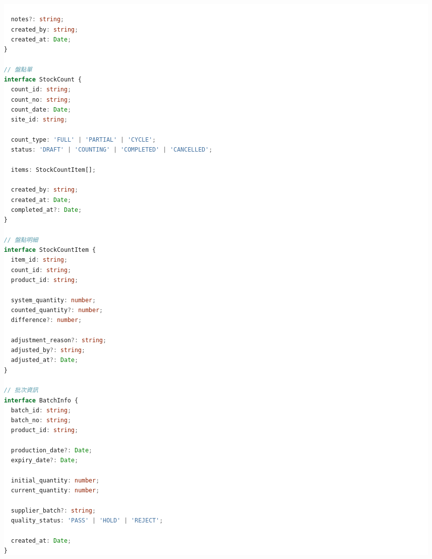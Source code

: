 ```typescript
  
  notes?: string;
  created_by: string;
  created_at: Date;
}

// 盤點單
interface StockCount {
  count_id: string;
  count_no: string;
  count_date: Date;
  site_id: string;
  
  count_type: 'FULL' | 'PARTIAL' | 'CYCLE';
  status: 'DRAFT' | 'COUNTING' | 'COMPLETED' | 'CANCELLED';
  
  items: StockCountItem[];
  
  created_by: string;
  created_at: Date;
  completed_at?: Date;
}

// 盤點明細
interface StockCountItem {
  item_id: string;
  count_id: string;
  product_id: string;
  
  system_quantity: number;
  counted_quantity?: number;
  difference?: number;
  
  adjustment_reason?: string;
  adjusted_by?: string;
  adjusted_at?: Date;
}

// 批次資訊
interface BatchInfo {
  batch_id: string;
  batch_no: string;
  product_id: string;
  
  production_date?: Date;
  expiry_date?: Date;
  
  initial_quantity: number;
  current_quantity: number;
  
  supplier_batch?: string;
  quality_status: 'PASS' | 'HOLD' | 'REJECT';
  
  created_at: Date;
}
```
